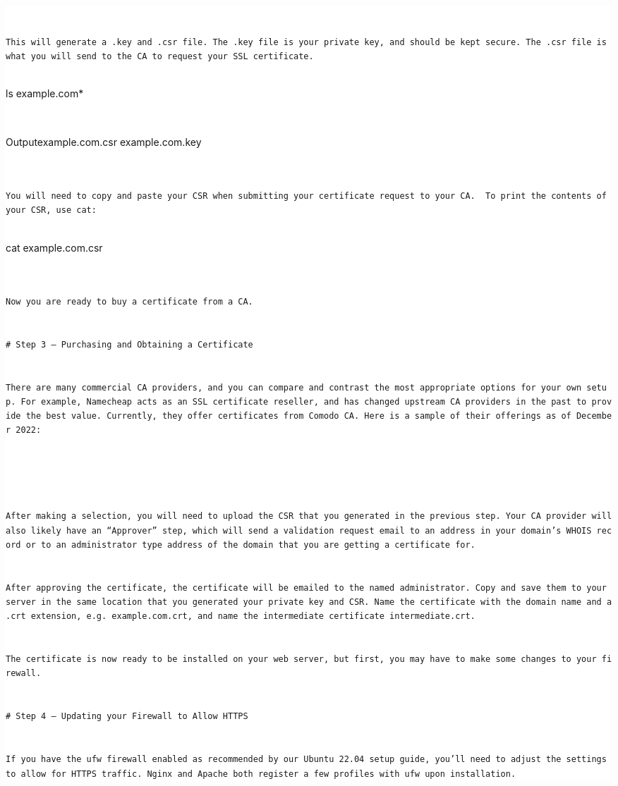 ```


This will generate a .key and .csr file. The .key file is your private key, and should be kept secure. The .csr file is what you will send to the CA to request your SSL certificate.


```
ls example.com*


```


```
Outputexample.com.csr  example.com.key

```


You will need to copy and paste your CSR when submitting your certificate request to your CA.  To print the contents of your CSR, use cat:


```
cat example.com.csr

```


Now you are ready to buy a certificate from a CA.


# Step 3 – Purchasing and Obtaining a Certificate


There are many commercial CA providers, and you can compare and contrast the most appropriate options for your own setup. For example, Namecheap acts as an SSL certificate reseller, and has changed upstream CA providers in the past to provide the best value. Currently, they offer certificates from Comodo CA. Here is a sample of their offerings as of December 2022:





After making a selection, you will need to upload the CSR that you generated in the previous step. Your CA provider will also likely have an “Approver” step, which will send a validation request email to an address in your domain’s WHOIS record or to an administrator type address of the domain that you are getting a certificate for.


After approving the certificate, the certificate will be emailed to the named administrator. Copy and save them to your server in the same location that you generated your private key and CSR. Name the certificate with the domain name and a .crt extension, e.g. example.com.crt, and name the intermediate certificate intermediate.crt.


The certificate is now ready to be installed on your web server, but first, you may have to make some changes to your firewall.


# Step 4 – Updating your Firewall to Allow HTTPS


If you have the ufw firewall enabled as recommended by our Ubuntu 22.04 setup guide, you’ll need to adjust the settings to allow for HTTPS traffic. Nginx and Apache both register a few profiles with ufw upon installation.
```